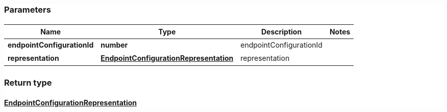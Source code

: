 ### Parameters

Name | Type | Description  | Notes
------------- | ------------- | ------------- | -------------
 **endpointConfigurationId** | **number**| endpointConfigurationId | 
 **representation** | [**EndpointConfigurationRepresentation**](EndpointConfigurationRepresentation.md)| representation | 

### Return type

[**EndpointConfigurationRepresentation**](EndpointConfigurationRepresentation.md)

